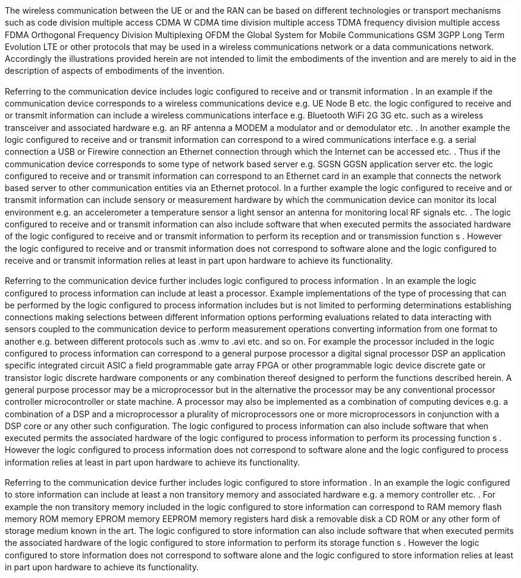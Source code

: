 The wireless communication between the UE or and the RAN can be based on different technologies or transport mechanisms such as code division multiple access CDMA W CDMA time division multiple access TDMA frequency division multiple access FDMA Orthogonal Frequency Division Multiplexing OFDM the Global System for Mobile Communications GSM 3GPP Long Term Evolution LTE or other protocols that may be used in a wireless communications network or a data communications network. Accordingly the illustrations provided herein are not intended to limit the embodiments of the invention and are merely to aid in the description of aspects of embodiments of the invention.

Referring to the communication device includes logic configured to receive and or transmit information . In an example if the communication device corresponds to a wireless communications device e.g. UE Node B etc. the logic configured to receive and or transmit information can include a wireless communications interface e.g. Bluetooth WiFi 2G 3G etc. such as a wireless transceiver and associated hardware e.g. an RF antenna a MODEM a modulator and or demodulator etc. . In another example the logic configured to receive and or transmit information can correspond to a wired communications interface e.g. a serial connection a USB or Firewire connection an Ethernet connection through which the Internet can be accessed etc. . Thus if the communication device corresponds to some type of network based server e.g. SGSN GGSN application server etc. the logic configured to receive and or transmit information can correspond to an Ethernet card in an example that connects the network based server to other communication entities via an Ethernet protocol. In a further example the logic configured to receive and or transmit information can include sensory or measurement hardware by which the communication device can monitor its local environment e.g. an accelerometer a temperature sensor a light sensor an antenna for monitoring local RF signals etc. . The logic configured to receive and or transmit information can also include software that when executed permits the associated hardware of the logic configured to receive and or transmit information to perform its reception and or transmission function s . However the logic configured to receive and or transmit information does not correspond to software alone and the logic configured to receive and or transmit information relies at least in part upon hardware to achieve its functionality.

Referring to the communication device further includes logic configured to process information . In an example the logic configured to process information can include at least a processor. Example implementations of the type of processing that can be performed by the logic configured to process information includes but is not limited to performing determinations establishing connections making selections between different information options performing evaluations related to data interacting with sensors coupled to the communication device to perform measurement operations converting information from one format to another e.g. between different protocols such as .wmv to .avi etc. and so on. For example the processor included in the logic configured to process information can correspond to a general purpose processor a digital signal processor DSP an application specific integrated circuit ASIC a field programmable gate array FPGA or other programmable logic device discrete gate or transistor logic discrete hardware components or any combination thereof designed to perform the functions described herein. A general purpose processor may be a microprocessor but in the alternative the processor may be any conventional processor controller microcontroller or state machine. A processor may also be implemented as a combination of computing devices e.g. a combination of a DSP and a microprocessor a plurality of microprocessors one or more microprocessors in conjunction with a DSP core or any other such configuration. The logic configured to process information can also include software that when executed permits the associated hardware of the logic configured to process information to perform its processing function s . However the logic configured to process information does not correspond to software alone and the logic configured to process information relies at least in part upon hardware to achieve its functionality.

Referring to the communication device further includes logic configured to store information . In an example the logic configured to store information can include at least a non transitory memory and associated hardware e.g. a memory controller etc. . For example the non transitory memory included in the logic configured to store information can correspond to RAM memory flash memory ROM memory EPROM memory EEPROM memory registers hard disk a removable disk a CD ROM or any other form of storage medium known in the art. The logic configured to store information can also include software that when executed permits the associated hardware of the logic configured to store information to perform its storage function s . However the logic configured to store information does not correspond to software alone and the logic configured to store information relies at least in part upon hardware to achieve its functionality.
